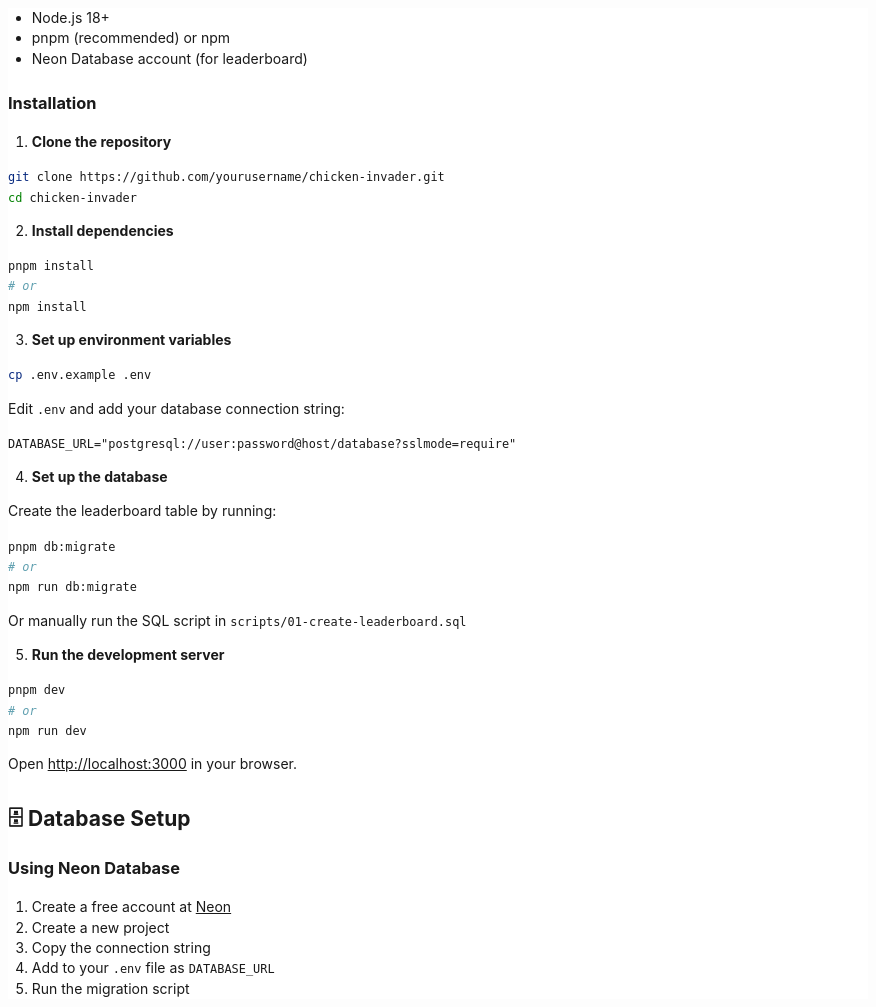 - Node.js 18+ 
- pnpm (recommended) or npm
- Neon Database account (for leaderboard)

### Installation

1. **Clone the repository**
```bash
git clone https://github.com/yourusername/chicken-invader.git
cd chicken-invader
```

2. **Install dependencies**
```bash
pnpm install
# or
npm install
```

3. **Set up environment variables**
```bash
cp .env.example .env
```

Edit `.env` and add your database connection string:
```env
DATABASE_URL="postgresql://user:password@host/database?sslmode=require"
```

4. **Set up the database**

Create the leaderboard table by running:
```bash
pnpm db:migrate
# or
npm run db:migrate
```

Or manually run the SQL script in `scripts/01-create-leaderboard.sql`

5. **Run the development server**
```bash
pnpm dev
# or
npm run dev
```

Open [http://localhost:3000](http://localhost:3000) in your browser.

## 🗄️ Database Setup

### Using Neon Database

1. Create a free account at [Neon](https://console.neon.tech)
2. Create a new project
3. Copy the connection string
4. Add to your `.env` file as `DATABASE_URL`
5. Run the migration script
